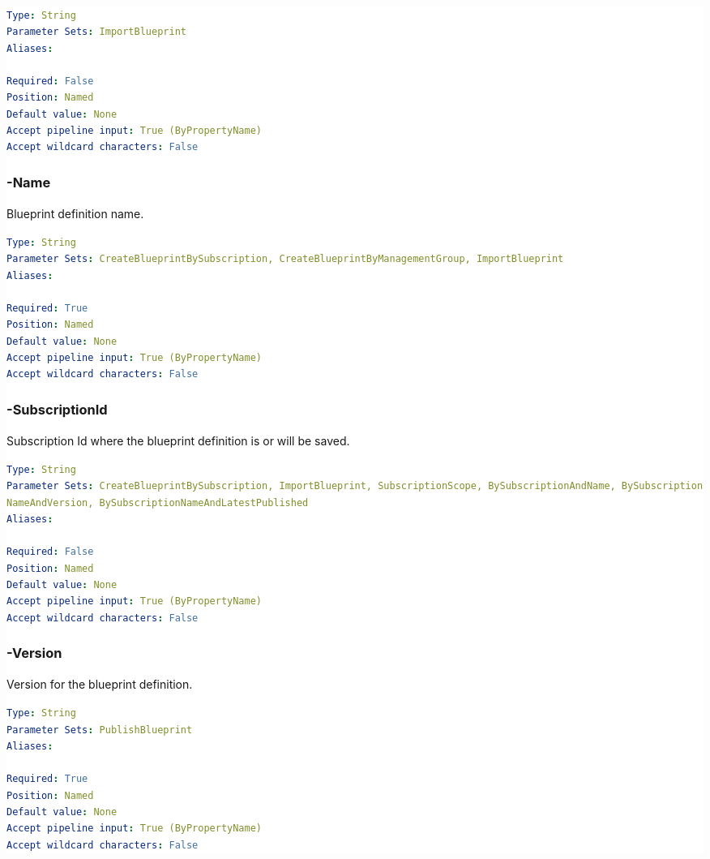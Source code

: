 ```yaml
Type: String
Parameter Sets: ImportBlueprint
Aliases:

Required: False
Position: Named
Default value: None
Accept pipeline input: True (ByPropertyName)
Accept wildcard characters: False
```

### -Name
Blueprint definition name.

```yaml
Type: String
Parameter Sets: CreateBlueprintBySubscription, CreateBlueprintByManagementGroup, ImportBlueprint
Aliases:

Required: True
Position: Named
Default value: None
Accept pipeline input: True (ByPropertyName)
Accept wildcard characters: False
```

### -SubscriptionId
Subscription Id where the blueprint definition is or will be saved.

```yaml
Type: String
Parameter Sets: CreateBlueprintBySubscription, ImportBlueprint, SubscriptionScope, BySubscriptionAndName, BySubscriptionNameAndVersion, BySubscriptionNameAndLatestPublished
Aliases:

Required: False
Position: Named
Default value: None
Accept pipeline input: True (ByPropertyName)
Accept wildcard characters: False
```

### -Version
Version for the blueprint definition.

```yaml
Type: String
Parameter Sets: PublishBlueprint
Aliases:

Required: True
Position: Named
Default value: None
Accept pipeline input: True (ByPropertyName)
Accept wildcard characters: False
```
